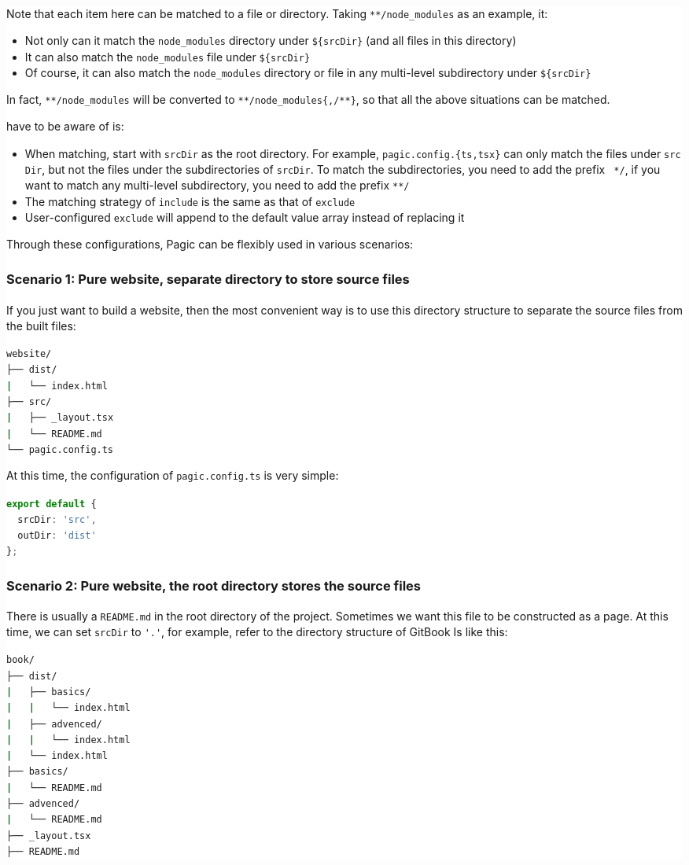 Note that each item here can be matched to a file or directory. Taking `**/node_modules` as an example, it:

- Not only can it match the `node_modules` directory under `${srcDir}` (and all files in this directory)
- It can also match the `node_modules` file under `${srcDir}`
- Of course, it can also match the `node_modules` directory or file in any multi-level subdirectory under `${srcDir}`

In fact, `**/node_modules` will be converted to `**/node_modules{,/**}`, so that all the above situations can be matched.

have to be aware of is:

- When matching, start with `srcDir` as the root directory. For example, `pagic.config.{ts,tsx}` can only match the files under `srcDir`, but not the files under the subdirectories of `srcDir`. To match the subdirectories, you need to add the prefix ` */`, if you want to match any multi-level subdirectory, you need to add the prefix `**/`
- The matching strategy of `include` is the same as that of `exclude`
- User-configured `exclude` will append to the default value array instead of replacing it

Through these configurations, Pagic can be flexibly used in various scenarios:

### Scenario 1: Pure website, separate directory to store source files

If you just want to build a website, then the most convenient way is to use this directory structure to separate the source files from the built files:

```bash
website/
├── dist/
|   └── index.html
├── src/
|   ├── _layout.tsx
|   └── README.md
└── pagic.config.ts
```

At this time, the configuration of `pagic.config.ts` is very simple:

```ts
export default {
  srcDir: 'src',
  outDir: 'dist'
};
```

### Scenario 2: Pure website, the root directory stores the source files

There is usually a `README.md` in the root directory of the project. Sometimes we want this file to be constructed as a page. At this time, we can set `srcDir` to `'.'`, for example, refer to the directory structure of GitBook Is like this:

```bash
book/
├── dist/
|   ├── basics/
|   |   └── index.html
|   ├── advenced/
|   |   └── index.html
|   └── index.html
├── basics/
|   └── README.md
├── advenced/
|   └── README.md
├── _layout.tsx
├── README.md
```